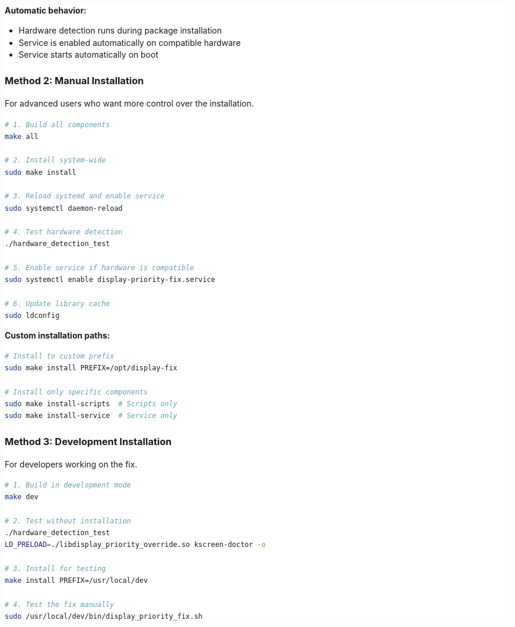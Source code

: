 **Automatic behavior:**
- Hardware detection runs during package installation
- Service is enabled automatically on compatible hardware
- Service starts automatically on boot

### Method 2: Manual Installation

For advanced users who want more control over the installation.

```bash
# 1. Build all components
make all

# 2. Install system-wide
sudo make install

# 3. Reload systemd and enable service
sudo systemctl daemon-reload

# 4. Test hardware detection
./hardware_detection_test

# 5. Enable service if hardware is compatible
sudo systemctl enable display-priority-fix.service

# 6. Update library cache
sudo ldconfig
```

**Custom installation paths:**
```bash
# Install to custom prefix
sudo make install PREFIX=/opt/display-fix

# Install only specific components
sudo make install-scripts  # Scripts only
sudo make install-service  # Service only
```

### Method 3: Development Installation

For developers working on the fix.

```bash
# 1. Build in development mode
make dev

# 2. Test without installation
./hardware_detection_test
LD_PRELOAD=./libdisplay_priority_override.so kscreen-doctor -o

# 3. Install for testing
make install PREFIX=/usr/local/dev

# 4. Test the fix manually
sudo /usr/local/dev/bin/display_priority_fix.sh
```
